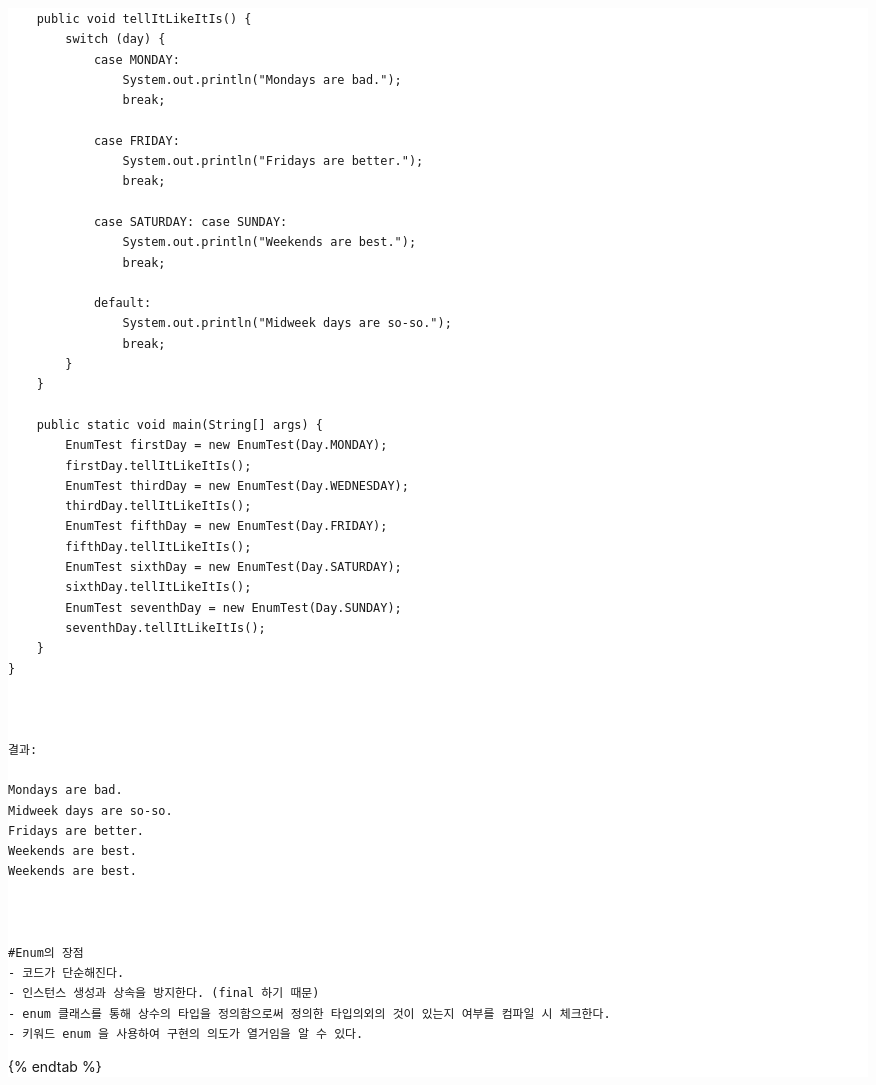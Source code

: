 ```text
    public void tellItLikeItIs() {
        switch (day) {
            case MONDAY:
                System.out.println("Mondays are bad.");
                break;
                   
            case FRIDAY:
                System.out.println("Fridays are better.");
                break;
                        
            case SATURDAY: case SUNDAY:
                System.out.println("Weekends are best.");
                break;
                       
            default:
                System.out.println("Midweek days are so-so.");
                break;
        }
    }
   
    public static void main(String[] args) {
        EnumTest firstDay = new EnumTest(Day.MONDAY);
        firstDay.tellItLikeItIs();
        EnumTest thirdDay = new EnumTest(Day.WEDNESDAY);
        thirdDay.tellItLikeItIs();
        EnumTest fifthDay = new EnumTest(Day.FRIDAY);
        fifthDay.tellItLikeItIs();
        EnumTest sixthDay = new EnumTest(Day.SATURDAY);
        sixthDay.tellItLikeItIs();
        EnumTest seventhDay = new EnumTest(Day.SUNDAY);
        seventhDay.tellItLikeItIs();
    }
}



결과:

Mondays are bad.
Midweek days are so-so.
Fridays are better.
Weekends are best.
Weekends are best.



#Enum의 장점
- 코드가 단순해진다.
- 인스턴스 생성과 상속을 방지한다. (final 하기 때문)
- enum 클래스를 통해 상수의 타입을 정의함으로써 정의한 타입의외의 것이 있는지 여부를 컴파일 시 체크한다.
- 키워드 enum 을 사용하여 구현의 의도가 열거임을 알 수 있다.
```
{% endtab %}
